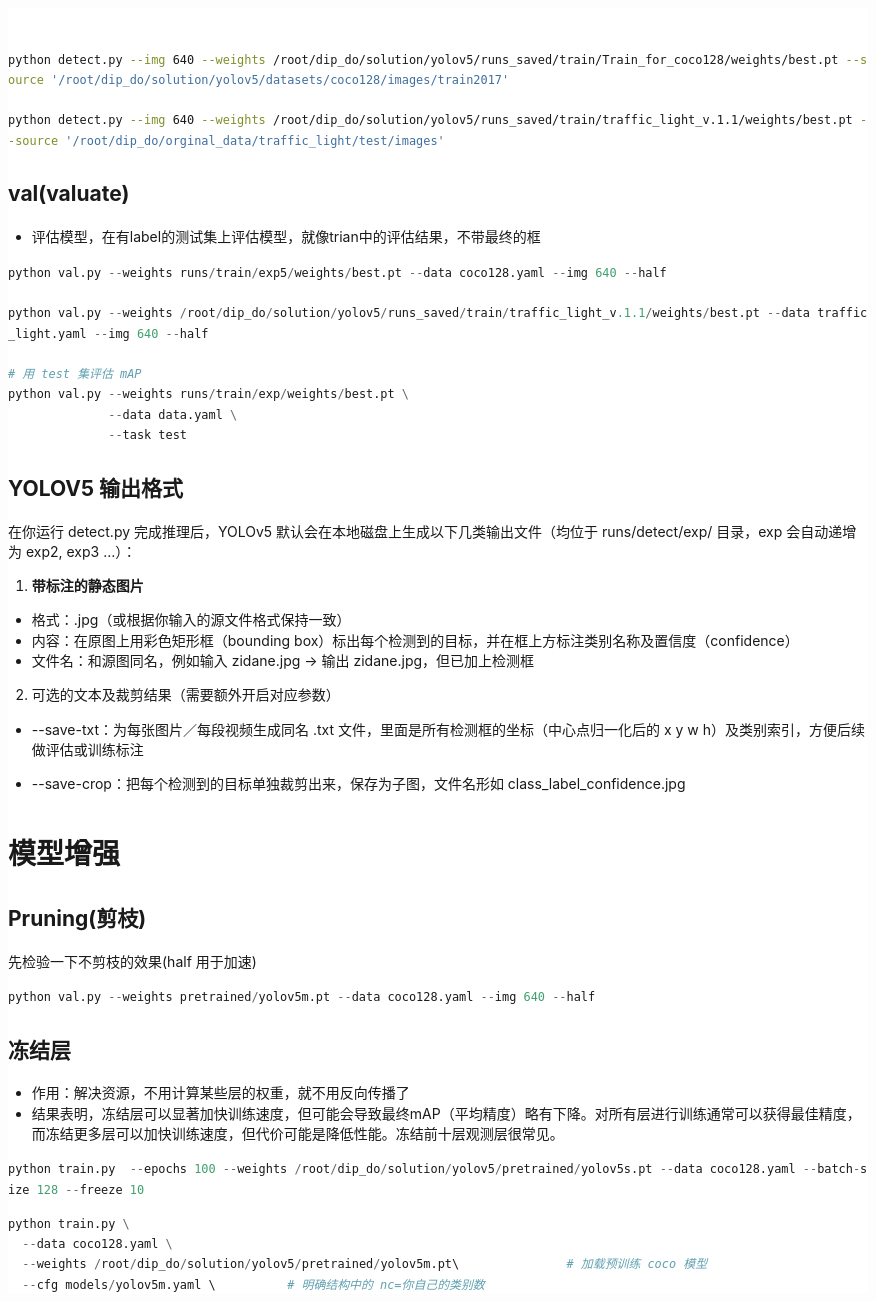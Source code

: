 ```bash


python detect.py --img 640 --weights /root/dip_do/solution/yolov5/runs_saved/train/Train_for_coco128/weights/best.pt --source '/root/dip_do/solution/yolov5/datasets/coco128/images/train2017'

python detect.py --img 640 --weights /root/dip_do/solution/yolov5/runs_saved/train/traffic_light_v.1.1/weights/best.pt --source '/root/dip_do/orginal_data/traffic_light/test/images'

```





## val(valuate)
- 评估模型，在有label的测试集上评估模型，就像trian中的评估结果，不带最终的框
```python
python val.py --weights runs/train/exp5/weights/best.pt --data coco128.yaml --img 640 --half

python val.py --weights /root/dip_do/solution/yolov5/runs_saved/train/traffic_light_v.1.1/weights/best.pt --data traffic_light.yaml --img 640 --half

# 用 test 集评估 mAP
python val.py --weights runs/train/exp/weights/best.pt \
              --data data.yaml \
              --task test

```

## YOLOV5 输出格式
在你运行 detect.py 完成推理后，YOLOv5 默认会在本地磁盘上生成以下几类输出文件（均位于 runs/detect/exp/ 目录，exp 会自动递增为 exp2, exp3 …）：

1. **带标注的静态图片**
- 格式：.jpg（或根据你输入的源文件格式保持一致）
- 内容：在原图上用彩色矩形框（bounding box）标出每个检测到的目标，并在框上方标注类别名称及置信度（confidence）
- 文件名：和源图同名，例如输入 zidane.jpg → 输出 zidane.jpg，但已加上检测框

2. 可选的文本及裁剪结果（需要额外开启对应参数）
- --save-txt：为每张图片／每段视频生成同名 .txt 文件，里面是所有检测框的坐标（中心点归一化后的 x y w h）及类别索引，方便后续做评估或训练标注

- --save-crop：把每个检测到的目标单独裁剪出来，保存为子图，文件名形如 class_label_confidence.jpg

# 模型增强

## Pruning(剪枝)
先检验一下不剪枝的效果(half 用于加速)
```python
python val.py --weights pretrained/yolov5m.pt --data coco128.yaml --img 640 --half
```



## 冻结层
- 作用：解决资源，不用计算某些层的权重，就不用反向传播了
- 结果表明，冻结层可以显著加快训练速度，但可能会导致最终mAP（平均精度）略有下降。对所有层进行训练通常可以获得最佳精度，而冻结更多层可以加快训练速度，但代价可能是降低性能。冻结前十层观测层很常见。
```python
python train.py  --epochs 100 --weights /root/dip_do/solution/yolov5/pretrained/yolov5s.pt --data coco128.yaml --batch-size 128 --freeze 10
```
```python
python train.py \
  --data coco128.yaml \
  --weights /root/dip_do/solution/yolov5/pretrained/yolov5m.pt\               # 加载预训练 coco 模型
  --cfg models/yolov5m.yaml \          # 明确结构中的 nc=你自己的类别数
```